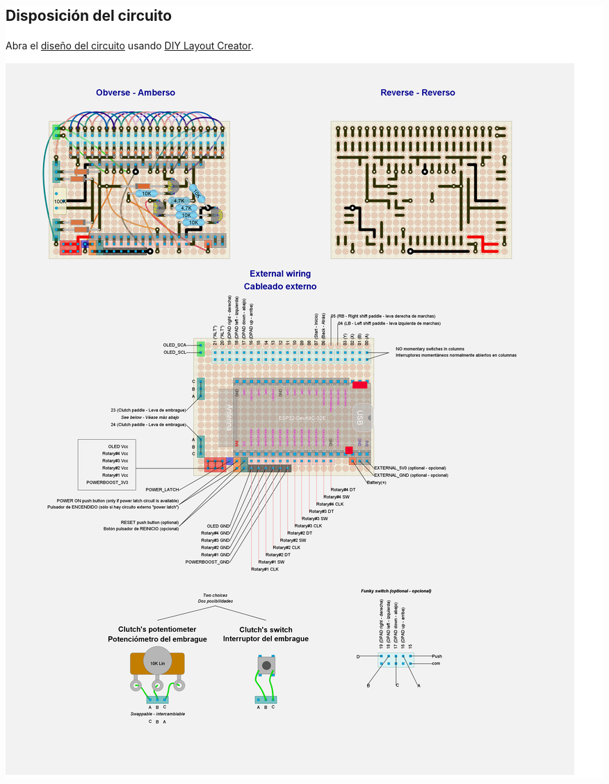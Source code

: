 ## Disposición del circuito

Abra el [diseño del circuito](./setup1.diy) usando [DIY Layout Creator](https://github.com/bancika/diy-layout-creator).

![Disposición del circuito de configuración #1](./setup1.png)
